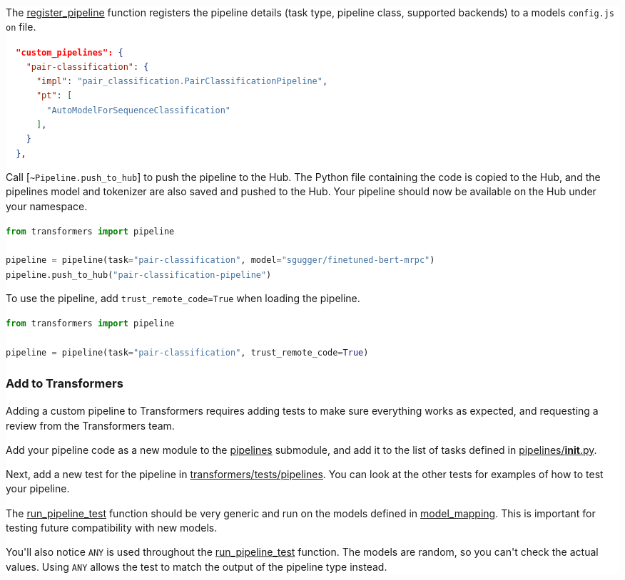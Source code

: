 The [register_pipeline](https://github.com/huggingface/transformers/blob/9feae5fb0164e89d4998e5776897c16f7330d3df/src/transformers/pipelines/base.py#L1387) function registers the pipeline details (task type, pipeline class, supported backends) to a models `config.json` file.

```json
  "custom_pipelines": {
    "pair-classification": {
      "impl": "pair_classification.PairClassificationPipeline",
      "pt": [
        "AutoModelForSequenceClassification"
      ],
    }
  },
```

Call [`~Pipeline.push_to_hub`] to push the pipeline to the Hub. The Python file containing the code is copied to the Hub, and the pipelines model and tokenizer are also saved and pushed to the Hub. Your pipeline should now be available on the Hub under your namespace.

```py
from transformers import pipeline

pipeline = pipeline(task="pair-classification", model="sgugger/finetuned-bert-mrpc")
pipeline.push_to_hub("pair-classification-pipeline")
```

To use the pipeline, add `trust_remote_code=True` when loading the pipeline.

```py
from transformers import pipeline

pipeline = pipeline(task="pair-classification", trust_remote_code=True)
```

### Add to Transformers

Adding a custom pipeline to Transformers requires adding tests to make sure everything works as expected, and requesting a review from the Transformers team.

Add your pipeline code as a new module to the [pipelines](https://github.com/huggingface/transformers/tree/main/src/transformers/pipelines) submodule, and add it to the list of tasks defined in [pipelines/__init__.py](https://github.com/huggingface/transformers/blob/main/src/transformers/pipelines/__init__.py).

Next, add a new test for the pipeline in [transformers/tests/pipelines](https://github.com/huggingface/transformers/tree/main/tests/pipelines). You can look at the other tests for examples of how to test your pipeline.

The [run_pipeline_test](https://github.com/huggingface/transformers/blob/db70426854fe7850f2c5834d633aff637f14772e/tests/pipelines/test_pipelines_text_classification.py#L186) function should be very generic and run on the models defined in [model_mapping](https://github.com/huggingface/transformers/blob/db70426854fe7850f2c5834d633aff637f14772e/tests/pipelines/test_pipelines_text_classification.py#L48). This is important for testing future compatibility with new models.

You'll also notice `ANY` is used throughout the [run_pipeline_test](https://github.com/huggingface/transformers/blob/db70426854fe7850f2c5834d633aff637f14772e/tests/pipelines/test_pipelines_text_classification.py#L186) function. The models are random, so you can't check the actual values. Using `ANY` allows the test to match the output of the pipeline type instead.
